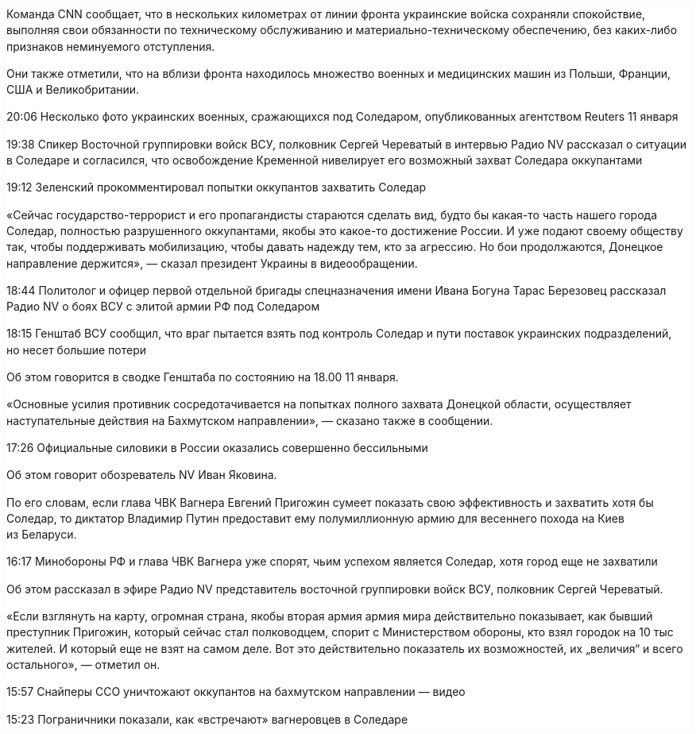 Команда CNN сообщает, что в нескольких километрах от линии фронта украинские войска сохраняли спокойствие, выполняя свои обязанности по техническому обслуживанию и материально-техническому обеспечению, без каких-либо признаков неминуемого отступления.

 

Они также отметили, что на вблизи фронта находилось множество военных и медицинских машин из Польши, Франции, США и Великобритании.

20:06 Несколько фото украинских военных, сражающихся под Соледаром, опубликованных агентством Reuters 11 января

19:38 Спикер Восточной группировки войск ВСУ, полковник Сергей Череватый в интервью Радио NV рассказал о ситуации в Соледаре и согласился, что освобождение Кременной нивелирует его возможный захват Соледара оккупантами

19:12 Зеленский прокомментировал попытки оккупантов захватить Соледар

«Сейчас государство-террорист и его пропагандисты стараются сделать вид, будто бы какая-то часть нашего города Соледар, полностью разрушенного оккупантами, якобы это какое-то достижение России. И уже подают своему обществу так, чтобы поддерживать мобилизацию, чтобы давать надежду тем, кто за агрессию. Но бои продолжаются, Донецкое направление держится», — сказал президент Украины в видеообращении.

18:44 Политолог и офицер первой отдельной бригады спецназначения имени Ивана Богуна Тарас Березовец рассказал Радио NV о боях ВСУ с элитой армии РФ под Соледаром

18:15 Генштаб ВСУ сообщил, что враг пытается взять под контроль Соледар и пути поставок украинских подразделений, но несет большие потери

Об этом говорится в сводке Генштаба по состоянию на 18.00 11 января.



«Основные усилия противник сосредотачивается на попытках полного захвата Донецкой области, осуществляет наступательные действия на Бахмутском направлении», — сказано также в сообщении.

17:26 Официальные силовики в России оказались совершенно бессильными

Об этом говорит обозреватель NV Иван Яковина.



По его словам, если глава ЧВК Вагнера Евгений Пригожин сумеет показать свою эффективность и захватить хотя бы Соледар, то диктатор Владимир Путин предоставит ему полумиллионную армию для весеннего похода на Киев из Беларуси.

16:17 Минобороны РФ и глава ЧВК Вагнера уже спорят, чьим успехом является Соледар, хотя город еще не захватили

Об этом рассказал в эфире Радио NV представитель восточной группировки войск ВСУ, полковник Сергей Череватый.

«Если взглянуть на карту, огромная страна, якобы вторая армия армия мира действительно показывает, как бывший преступник Пригожин, который сейчас стал полководцем, спорит с Министерством обороны, кто взял городок на 10 тыс жителей. И который еще не взят на самом деле. Вот это действительно показатель их возможностей, их „величия“ и всего остального», — отметил он.

15:57 Снайперы ССО уничтожают оккупантов на бахмутском направлении — видео

15:23 Пограничники показали, как «встречают» вагнеровцев в Соледаре
